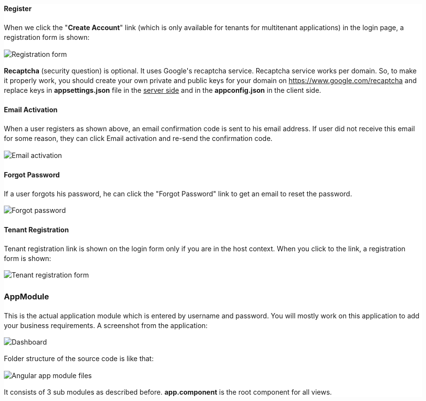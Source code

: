 #### Register

When we click the "**Create Account**" link (which is only available for
tenants for multitenant applications) in the login page, a registration
form is shown:

<img src="images/registration-form-small-1.png" alt="Registration form" class="img-thumbnail" />

**Recaptcha** (security question) is optional. It uses Google's
recaptcha service. Recaptcha service works per domain. So, to make it
properly work, you should create your own private and public keys for
your domain on <https://www.google.com/recaptcha> and replace keys in
**appsettings.json** file in the [server side](Development-Guide-Core.md) and in the **appconfig.json** in the
client side.

#### Email Activation

When a user registers as shown above, an email confirmation code is sent
to his email address. If user did not receive this email for some
reason, they can click Email activation and re-send the confirmation
code.

<img src="images/email-activation-1.png" alt="Email activation" class="img-thumbnail" />

#### Forgot Password

If a user forgots his password, he can click the "Forgot Password" link
to get an email to reset the password.

<img src="images/forgot-password-1.png" alt="Forgot password" class="img-thumbnail" />

#### Tenant Registration

Tenant registration link is shown on the login form only if you are in
the host context. When you click to the link, a registration form is
shown:

<img src="images/tenant-signup-v3.png" alt="Tenant registration form" class="img-thumbnail" />

### AppModule

This is the actual application module which is entered by username and
password. You will mostly work on this application to add your business
requirements. A screenshot from the application:

<img src="images/dashboardV3.png" alt="Dashboard" class="img-thumbnail" width="1235" height="965" />

Folder structure of the source code is like that:

<img src="images/ng2-app-module.png" alt="Angular app module files" class="img-thumbnail" width="223" height="450" />

It consists of 3 sub modules as described before. **app.component** is
the root component for all views.
